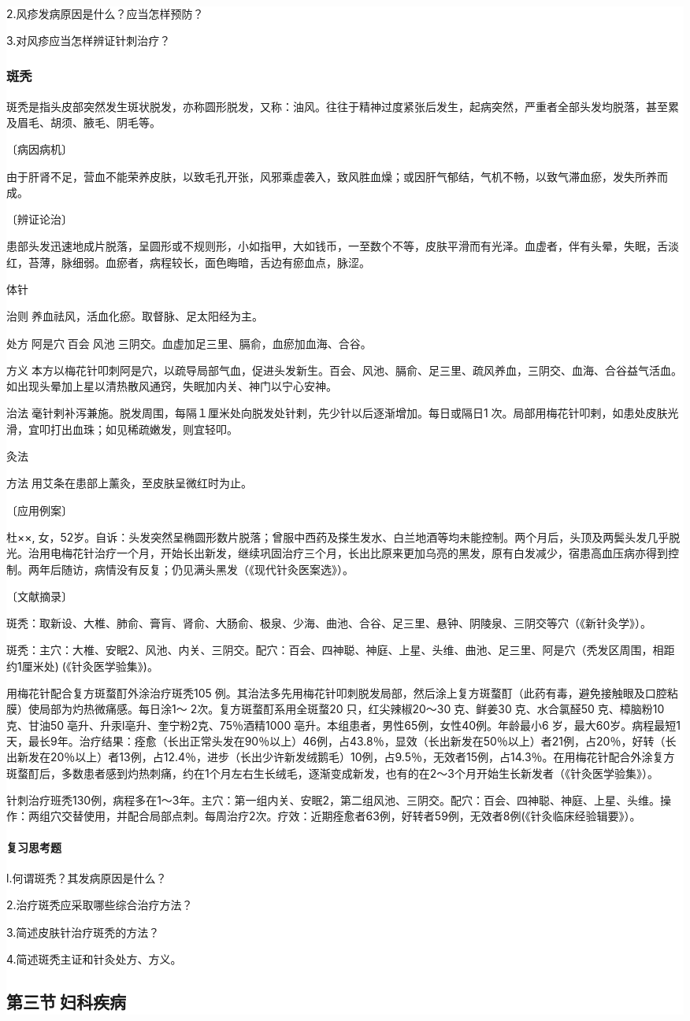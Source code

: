 2.风疹发病原因是什么？应当怎样预防？

3.对风疹应当怎样辨证针刺治疗？

### 斑秃

斑秃是指头皮部突然发生斑状脱发，亦称圆形脱发，又称：油风。往往于精神过度紧张后发生，起病突然，严重者全部头发均脱落，甚至累及眉毛、胡须、腋毛、阴毛等。

〔病因病机〕

由于肝肾不足，营血不能荣养皮肤，以致毛孔开张，风邪乘虚袭入，致风胜血燥；或因肝气郁结，气机不畅，以致气滞血瘀，发失所养而成。

〔辨证论治〕

患部头发迅速地成片脱落，呈圆形或不规则形，小如指甲，大如钱币，一至数个不等，皮肤平滑而有光泽。血虚者，伴有头晕，失眠，舌淡红，苔薄，脉细弱。血瘀者，病程较长，面色晦暗，舌边有瘀血点，脉涩。

体针

治则  养血祛风，活血化瘀。取督脉、足太阳经为主。

处方  阿是穴  百会  风池  三阴交。血虚加足三里、膈俞，血瘀加血海、合谷。

方义  本方以梅花针叩刺阿是穴，以疏导局部气血，促进头发新生。百会、风池、膈俞、足三里、疏风养血，三阴交、血海、合谷益气活血。如出现头晕加上星以清热散风通窍，失眠加内关、神门以宁心安神。

治法  毫针剌补泻兼施。脱发周围，每隔１厘米处向脱发处针剌，先少针以后逐渐增加。每日或隔日1 次。局部用梅花针叩剌，如患处皮肤光滑，宜叩打出血珠；如见稀疏嫩发，则宜轻叩。

灸法

方法  用艾条在患部上薰灸，至皮肤呈微红时为止。

〔应用例案〕

杜××, 女，52岁。自诉：头发突然呈椭圆形数片脱落；曾服中西药及搽生发水、白兰地酒等均未能控制。两个月后，头顶及两鬓头发几乎脱光。治用电梅花针治疗一个月，开始长出新发，继续巩固治疗三个月，长出比原来更加乌亮的黑发，原有白发减少，宿患高血压病亦得到控制。两年后随访，病情没有反复；仍见满头黑发（《现代针灸医案选》）。

〔文献摘录〕

斑秃：取新设、大椎、肺俞、膏肓、肾俞、大肠俞、极泉、少海、曲池、合谷、足三里、悬钟、阴陵泉、三阴交等穴（《新针灸学》）。

斑秃：主穴：大椎、安眠2、风池、内关、三阴交。配穴：百会、四神聪、神庭、上星、头维、曲池、足三里、阿是穴（秃发区周围，相距约1厘米处) (《针灸医学验集》)。

用梅花针配合复方斑蝥酊外涂治疗斑秃105 例。其治法多先用梅花针叩刺脱发局部，然后涂上复方斑蝥酊（此药有毒，避免接触眼及口腔粘膜）使局部为灼热微痛感。每日涂1～ 2次。复方斑蝥酊系用全斑蝥20 只，红尖辣椒20～30 克、鲜姜30 克、水合氯醛50 克、樟脑粉10 克、甘油50 亳升、升汞l亳升、奎宁粉2克、75％酒精1000 亳升。本组患者，男性65例，女性40例。年龄最小6 岁，最大60岁。病程最短1天，最长9年。治疗结果：痊愈（长出正常头发在90％以上）46例，占43.8％，显效（长出新发在50％以上）者21例，占20％，好转（长出新发在20％以上）者13例，占12.4％，进步（长出少许新发绒鹅毛）10例，占9.5％，无效者15例，占14.3％。在用梅花针配合外涂复方斑蝥酊后，多数患者感到灼热刺痛，约在1个月左右生长绒毛，逐渐变成新发，也有的在2～3个月开始生长新发者（《针灸医学验集》）。

针刺治疗班秃130例，病程多在1～3年。主穴：第一组内关、安眠2，第二组风池、三阴交。配穴：百会、四神聪、神庭、上星、头维。操作：两组穴交替使用，并配合局部点刺。每周治疗2次。疗效：近期痊愈者63例，好转者59例，无效者8例(《针灸临床经验辑要》）。

#### 复习思考题

l.何谓斑秃？其发病原因是什么？

2.治疗斑秃应采取哪些综合治疗方法？

3.简述皮肤针治疗斑秃的方法？

4.简述斑秃主证和针灸处方、方义。

## 第三节  妇科疾病
